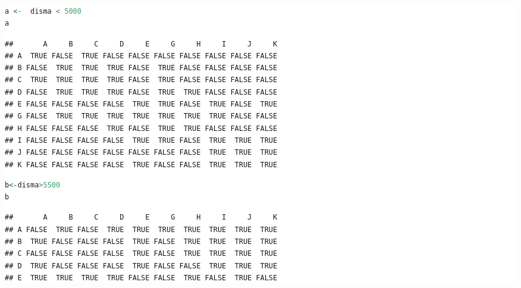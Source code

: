 ``` r
a <-  disma < 5000
a
```

    ##       A     B     C     D     E     G     H     I     J     K
    ## A  TRUE FALSE  TRUE FALSE FALSE FALSE FALSE FALSE FALSE FALSE
    ## B FALSE  TRUE  TRUE  TRUE FALSE  TRUE FALSE FALSE FALSE FALSE
    ## C  TRUE  TRUE  TRUE  TRUE FALSE  TRUE FALSE FALSE FALSE FALSE
    ## D FALSE  TRUE  TRUE  TRUE FALSE  TRUE  TRUE FALSE FALSE FALSE
    ## E FALSE FALSE FALSE FALSE  TRUE  TRUE FALSE  TRUE FALSE  TRUE
    ## G FALSE  TRUE  TRUE  TRUE  TRUE  TRUE  TRUE  TRUE FALSE FALSE
    ## H FALSE FALSE FALSE  TRUE FALSE  TRUE  TRUE FALSE FALSE FALSE
    ## I FALSE FALSE FALSE FALSE  TRUE  TRUE FALSE  TRUE  TRUE  TRUE
    ## J FALSE FALSE FALSE FALSE FALSE FALSE FALSE  TRUE  TRUE  TRUE
    ## K FALSE FALSE FALSE FALSE  TRUE FALSE FALSE  TRUE  TRUE  TRUE

``` r
b<-disma>5500
b
```

    ##       A     B     C     D     E     G     H     I     J     K
    ## A FALSE  TRUE FALSE  TRUE  TRUE  TRUE  TRUE  TRUE  TRUE  TRUE
    ## B  TRUE FALSE FALSE FALSE  TRUE FALSE  TRUE  TRUE  TRUE  TRUE
    ## C FALSE FALSE FALSE FALSE  TRUE FALSE  TRUE  TRUE  TRUE  TRUE
    ## D  TRUE FALSE FALSE FALSE  TRUE FALSE FALSE  TRUE  TRUE  TRUE
    ## E  TRUE  TRUE  TRUE  TRUE FALSE FALSE  TRUE FALSE  TRUE FALSE